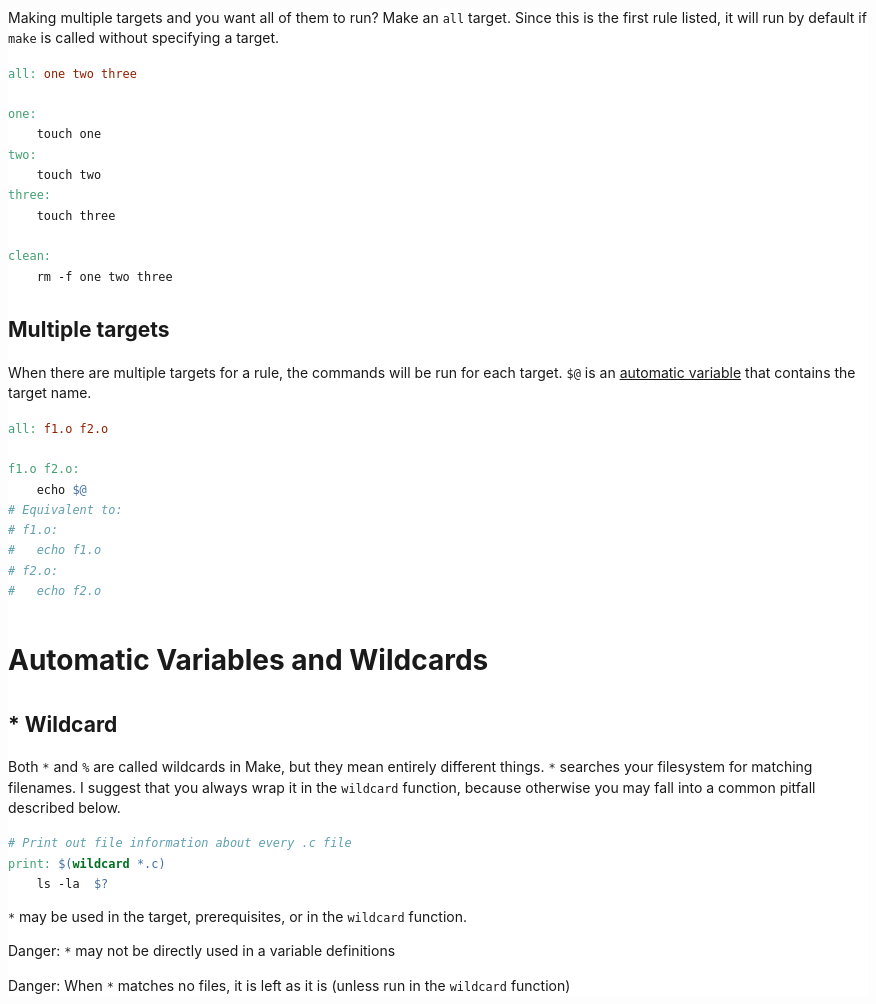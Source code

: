 Making multiple targets and you want all of them to run? Make an `all` target.
Since this is the first rule listed, it will run by default if `make` is called without specifying a target.
```makefile
all: one two three

one:
	touch one
two:
	touch two
three:
	touch three

clean:
	rm -f one two three

```

## Multiple targets

When there are multiple targets for a rule, the commands will be run for each target. `$@` is an [automatic variable](#automatic-variables) that contains the target name.
```makefile
all: f1.o f2.o

f1.o f2.o:
	echo $@
# Equivalent to:
# f1.o:
# 	echo f1.o
# f2.o:
# 	echo f2.o

```

# Automatic Variables and Wildcards
## * Wildcard

Both `*` and `%` are called wildcards in Make, but they mean entirely different things. `*` searches your filesystem for matching filenames. I suggest that you always wrap it in the `wildcard` function, because otherwise you may fall into a common pitfall described below.

```makefile
# Print out file information about every .c file
print: $(wildcard *.c)
	ls -la  $?
```
`*` may be used in the target, prerequisites, or in the `wildcard` function.

Danger: `*` may not be directly used in a variable definitions

Danger: When `*` matches no files, it is left as it is (unless run in the `wildcard` function)
